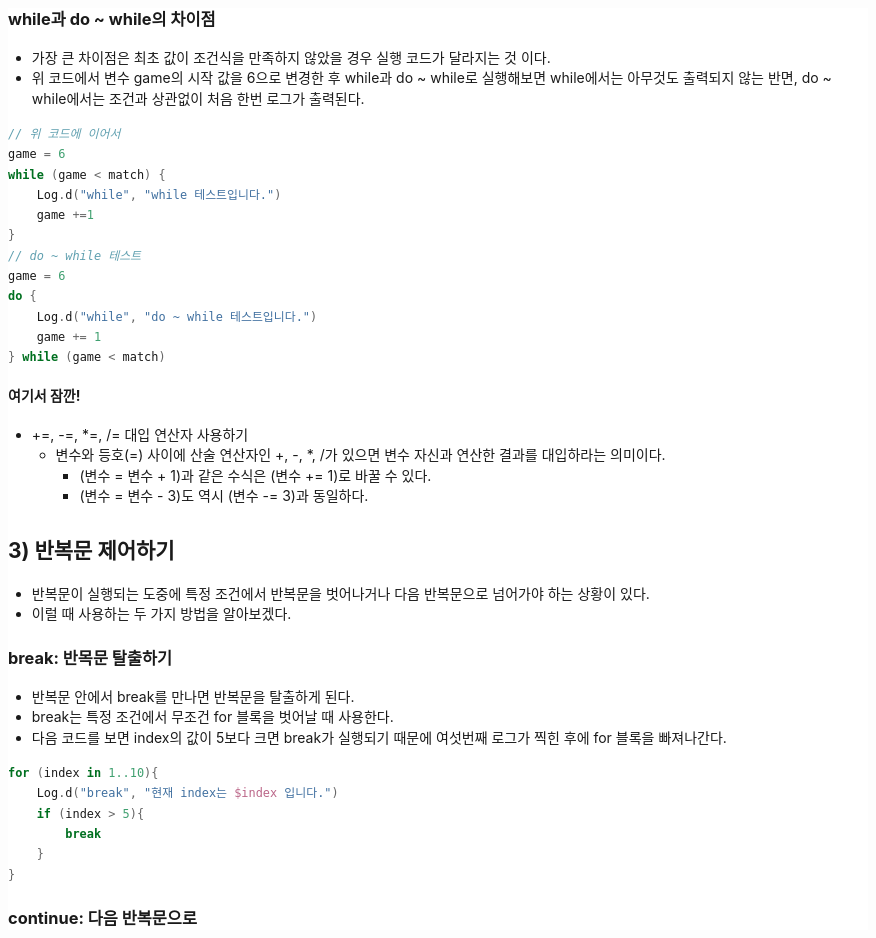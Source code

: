 

### while과 do ~ while의 차이점

- 가장 큰 차이점은 최초 값이 조건식을 만족하지 않았을 경우 실행 코드가 달라지는 것 이다.
- 위 코드에서 변수 game의 시작 값을 6으로 변경한 후 while과 do ~ while로 실행해보면 while에서는 아무것도 출력되지 않는 반면, do ~ while에서는 조건과 상관없이 처음 한번 로그가 출력된다.

```kotlin
// 위 코드에 이어서
game = 6
while (game < match) {
    Log.d("while", "while 테스트입니다.")
    game +=1
}
// do ~ while 테스트
game = 6
do {
    Log.d("while", "do ~ while 테스트입니다.")
    game += 1
} while (game < match)
```



#### 여기서 잠깐!

- +=, -=, *=, /= 대입 연산자 사용하기
  - 변수와 등호(=) 사이에 산술 연산자인 +, -, *, /가 있으면 변수 자신과 연산한 결과를 대입하라는 의미이다.
    - (변수 = 변수 + 1)과 같은 수식은 (변수 += 1)로 바꿀 수 있다.
    - (변수 = 변수 - 3)도 역시 (변수 -= 3)과 동일하다.

## 3) 반복문 제어하기

- 반복문이 실행되는 도중에 특정 조건에서 반복문을 벗어나거나 다음 반복문으로 넘어가야 하는 상황이 있다.
- 이럴 때 사용하는 두 가지 방법을 알아보겠다.

### break: 반목문 탈출하기

- 반복문 안에서 break를 만나면 반복문을 탈출하게 된다.
- break는 특정 조건에서 무조건 for 블록을 벗어날 때 사용한다.
- 다음 코드를 보면 index의 값이 5보다 크면 break가 실행되기 때문에 여섯번째 로그가 찍힌 후에 for 블록을 빠져나간다.

```kotlin
for (index in 1..10){
    Log.d("break", "현재 index는 $index 입니다.")
    if (index > 5){
        break
    }
}
```



### continue: 다음 반복문으로
